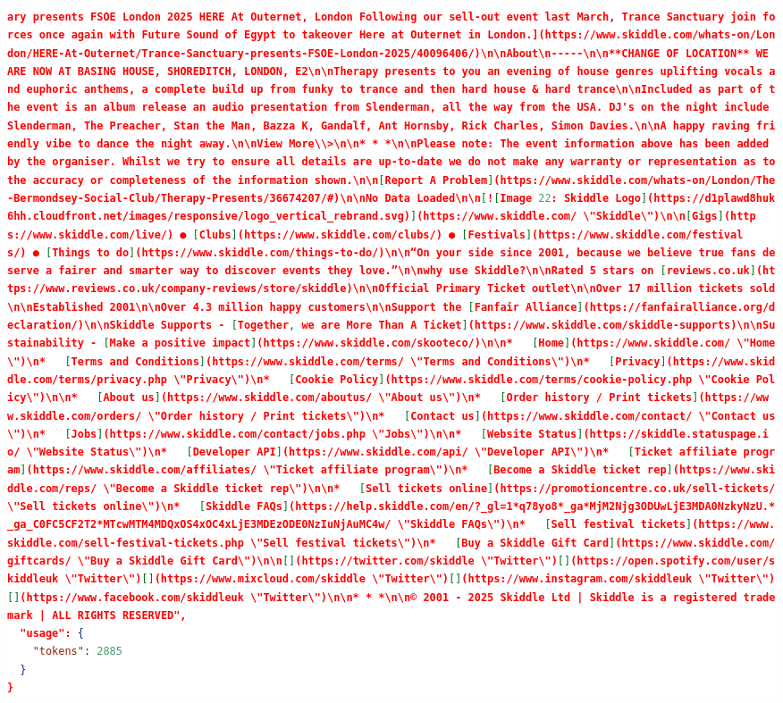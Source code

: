 ```json
ary presents FSOE London 2025 HERE At Outernet, London Following our sell-out event last March, Trance Sanctuary join forces once again with Future Sound of Egypt to takeover Here at Outernet in London.](https://www.skiddle.com/whats-on/London/HERE-At-Outernet/Trance-Sanctuary-presents-FSOE-London-2025/40096406/)\n\nAbout\n-----\n\n**CHANGE OF LOCATION** WE ARE NOW AT BASING HOUSE, SHOREDITCH, LONDON, E2\n\nTherapy presents to you an evening of house genres uplifting vocals and euphoric anthems, a complete build up from funky to trance and then hard house & hard trance\n\nIncluded as part of the event is an album release an audio presentation from Slenderman, all the way from the USA. DJ's on the night include Slenderman, The Preacher, Stan the Man, Bazza K, Gandalf, Ant Hornsby, Rick Charles, Simon Davies.\n\nA happy raving friendly vibe to dance the night away.\n\nView More\\>\n\n* * *\n\nPlease note: The event information above has been added by the organiser. Whilst we try to ensure all details are up-to-date we do not make any warranty or representation as to the accuracy or completeness of the information shown.\n\n[Report A Problem](https://www.skiddle.com/whats-on/London/The-Bermondsey-Social-Club/Therapy-Presents/36674207/#)\n\nNo Data Loaded\n\n[![Image 22: Skiddle Logo](https://d1plawd8huk6hh.cloudfront.net/images/responsive/logo_vertical_rebrand.svg)](https://www.skiddle.com/ \"Skiddle\")\n\n[Gigs](https://www.skiddle.com/live/) ● [Clubs](https://www.skiddle.com/clubs/) ● [Festivals](https://www.skiddle.com/festivals/) ● [Things to do](https://www.skiddle.com/things-to-do/)\n\n“On your side since 2001, because we believe true fans deserve a fairer and smarter way to discover events they love.”\n\nwhy use Skiddle?\n\nRated 5 stars on [reviews.co.uk](https://www.reviews.co.uk/company-reviews/store/skiddle)\n\nOfficial Primary Ticket outlet\n\nOver 17 million tickets sold\n\nEstablished 2001\n\nOver 4.3 million happy customers\n\nSupport the [Fanfair Alliance](https://fanfairalliance.org/declaration/)\n\nSkiddle Supports - [Together, we are More Than A Ticket](https://www.skiddle.com/skiddle-supports)\n\nSustainability - [Make a positive impact](https://www.skiddle.com/skooteco/)\n\n*   [Home](https://www.skiddle.com/ \"Home\")\n*   [Terms and Conditions](https://www.skiddle.com/terms/ \"Terms and Conditions\")\n*   [Privacy](https://www.skiddle.com/terms/privacy.php \"Privacy\")\n*   [Cookie Policy](https://www.skiddle.com/terms/cookie-policy.php \"Cookie Policy\")\n\n*   [About us](https://www.skiddle.com/aboutus/ \"About us\")\n*   [Order history / Print tickets](https://www.skiddle.com/orders/ \"Order history / Print tickets\")\n*   [Contact us](https://www.skiddle.com/contact/ \"Contact us\")\n*   [Jobs](https://www.skiddle.com/contact/jobs.php \"Jobs\")\n\n*   [Website Status](https://skiddle.statuspage.io/ \"Website Status\")\n*   [Developer API](https://www.skiddle.com/api/ \"Developer API\")\n*   [Ticket affiliate program](https://www.skiddle.com/affiliates/ \"Ticket affiliate program\")\n*   [Become a Skiddle ticket rep](https://www.skiddle.com/reps/ \"Become a Skiddle ticket rep\")\n\n*   [Sell tickets online](https://promotioncentre.co.uk/sell-tickets/ \"Sell tickets online\")\n*   [Skiddle FAQs](https://help.skiddle.com/en/?_gl=1*q78yo8*_ga*MjM2Njg3ODUwLjE3MDA0NzkyNzU.*_ga_C0FC5CF2T2*MTcwMTM4MDQxOS4xOC4xLjE3MDEzODE0NzIuNjAuMC4w/ \"Skiddle FAQs\")\n*   [Sell festival tickets](https://www.skiddle.com/sell-festival-tickets.php \"Sell festival tickets\")\n*   [Buy a Skiddle Gift Card](https://www.skiddle.com/giftcards/ \"Buy a Skiddle Gift Card\")\n\n[](https://twitter.com/skiddle \"Twitter\")[](https://open.spotify.com/user/skiddleuk \"Twitter\")[](https://www.mixcloud.com/skiddle \"Twitter\")[](https://www.instagram.com/skiddleuk \"Twitter\")[](https://www.facebook.com/skiddleuk \"Twitter\")\n\n* * *\n\n© 2001 - 2025 Skiddle Ltd | Skiddle is a registered trademark | ALL RIGHTS RESERVED",
  "usage": {
    "tokens": 2885
  }
}
```
